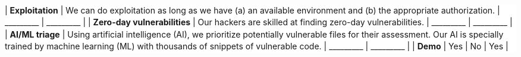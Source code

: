 | **Exploitation**             | We can do exploitation as long as we   have (a) an available environment and   (b) the appropriate authorization.                                                                                                                                                                                                                                                                                                                                                                                                                                                                                                    | _________                                                                                                                                                                                                                                                                                                                                                                                                                                                                                               | _________                                                                                                                      |
| **Zero-day vulnerabilities** | Our hackers are skilled at finding   zero-day vulnerabilities.                                                                                                                                                                                                                                                                                                                                                                                                                                                                                                                                                       | _________                                                                                                                                                                                                                                                                                                                                                                                                                                                                                               | _________                                                                                                                      |
| **AI/ML triage**             | Using artificial intelligence (AI), we prioritize potentially vulnerable files for their assessment. Our AI is specially trained by machine learning (ML) with thousands of snippets of vulnerable code.                                                                                                                                                                                                                                                                                                                                                                                                             | _________                                                                                                                                                                                                                                                                                                                                                                                                                                                                                               | _________                                                                                                                      |
| **Demo**                     | Yes                                                                                                                                                                                                                                                                                                                                                                                                                                                                                                                                                                                                                  | No                                                                                                                                                                                                                                                                                                                                                                                                                                                                                                      | Yes                                                                                                                            |